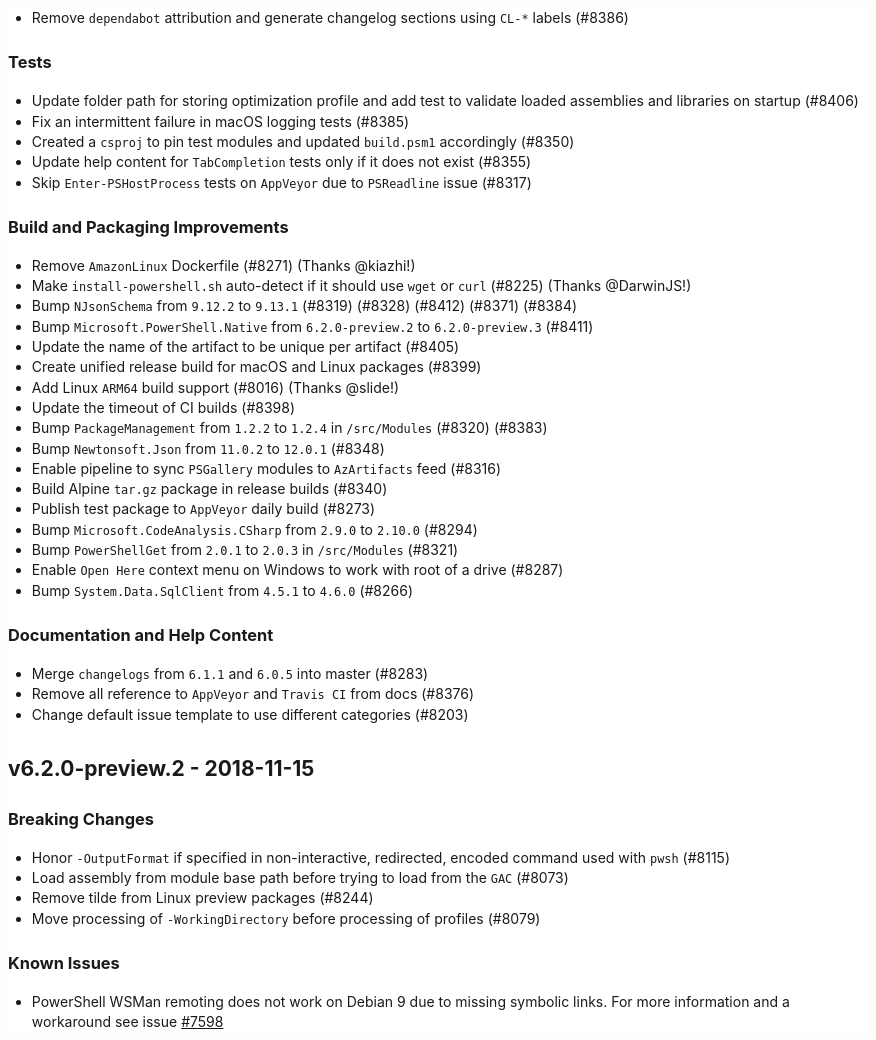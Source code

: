 - Remove `dependabot` attribution and generate changelog sections using `CL-*` labels (#8386)

### Tests

- Update folder path for storing optimization profile and add test to validate loaded assemblies and libraries on startup (#8406)
- Fix an intermittent failure in macOS logging tests (#8385)
- Created a `csproj` to pin test modules and updated `build.psm1` accordingly (#8350)
- Update help content for `TabCompletion` tests only if it does not exist (#8355)
- Skip `Enter-PSHostProcess` tests on `AppVeyor` due to `PSReadline` issue (#8317)

### Build and Packaging Improvements

- Remove `AmazonLinux` Dockerfile (#8271) (Thanks @kiazhi!)
- Make `install-powershell.sh` auto-detect if it should use `wget` or `curl` (#8225) (Thanks @DarwinJS!)
- Bump `NJsonSchema` from `9.12.2` to `9.13.1` (#8319) (#8328) (#8412) (#8371) (#8384)
- Bump `Microsoft.PowerShell.Native` from `6.2.0-preview.2` to `6.2.0-preview.3` (#8411)
- Update the name of the artifact to be unique per artifact (#8405)
- Create unified release build for macOS and Linux packages (#8399)
- Add Linux `ARM64` build support (#8016) (Thanks @slide!)
- Update the timeout of CI builds (#8398)
- Bump `PackageManagement` from `1.2.2` to `1.2.4` in `/src/Modules` (#8320) (#8383)
- Bump `Newtonsoft.Json` from `11.0.2` to `12.0.1` (#8348)
- Enable pipeline to sync `PSGallery` modules to `AzArtifacts` feed (#8316)
- Build Alpine `tar.gz` package in release builds (#8340)
- Publish test package to `AppVeyor` daily build (#8273)
- Bump `Microsoft.CodeAnalysis.CSharp` from `2.9.0` to `2.10.0` (#8294)
- Bump `PowerShellGet` from `2.0.1` to `2.0.3` in `/src/Modules` (#8321)
- Enable `Open Here` context menu on Windows to work with root of a drive (#8287)
- Bump `System.Data.SqlClient` from `4.5.1` to `4.6.0` (#8266)

### Documentation and Help Content

- Merge `changelogs` from `6.1.1` and `6.0.5` into master (#8283)
- Remove all reference to `AppVeyor` and `Travis CI` from docs (#8376)
- Change default issue template to use different categories (#8203)

## v6.2.0-preview.2 - 2018-11-15

### Breaking Changes

- Honor `-OutputFormat` if specified in non-interactive, redirected, encoded command used with `pwsh` (#8115)
- Load assembly from module base path before trying to load from the `GAC` (#8073)
- Remove tilde from Linux preview packages (#8244)
- Move processing of `-WorkingDirectory` before processing of profiles (#8079)

### Known Issues

- PowerShell WSMan remoting does not work on Debian 9 due to missing symbolic links.
  For more information and a workaround see issue [#7598](https://github.com/PowerShell/PowerShell/issues/7598)
